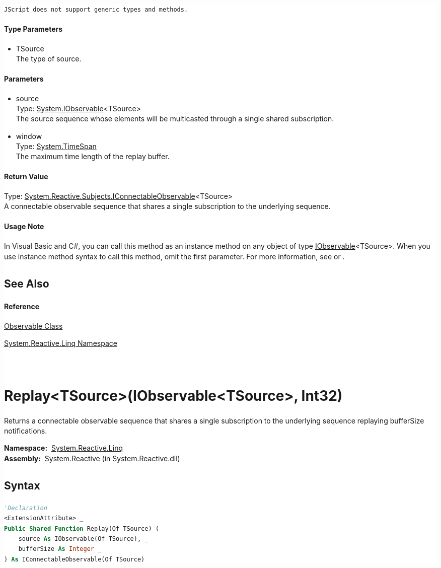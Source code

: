```jscript
JScript does not support generic types and methods.
```

#### Type Parameters

- TSource  
  The type of source.

#### Parameters

- source  
  Type: [System.IObservable](https://msdn.microsoft.com/en-us/library/Dd990377)\<TSource\>  
  The source sequence whose elements will be multicasted through a single shared subscription.

- window  
  Type: [System.TimeSpan](https://msdn.microsoft.com/en-us/library/269ew577)  
  The maximum time length of the replay buffer.

#### Return Value

Type: [System.Reactive.Subjects.IConnectableObservable](IConnectableObservable/IConnectableObservable(T))\<TSource\>  
A connectable observable sequence that shares a single subscription to the underlying sequence.

#### Usage Note

In Visual Basic and C\#, you can call this method as an instance method on any object of type [IObservable](https://msdn.microsoft.com/en-us/library/Dd990377)\<TSource\>. When you use instance method syntax to call this method, omit the first parameter. For more information, see [](https://msdn.microsoft.com/en-us/library/Bb384936) or [](https://msdn.microsoft.com/en-us/library/Bb383977).

## See Also

#### Reference

[Observable Class](Observable/Observable)

[System.Reactive.Linq Namespace](System.Reactive.Linq/System.Reactive.Linq)



<br />

# Replay\<TSource\>(IObservable\<TSource\>, Int32)

Returns a connectable observable sequence that shares a single subscription to the underlying sequence replaying bufferSize notifications.

**Namespace:**  [System.Reactive.Linq](System.Reactive.Linq/System.Reactive.Linq)  
**Assembly:**  System.Reactive (in System.Reactive.dll)

## Syntax

```vb
'Declaration
<ExtensionAttribute> _
Public Shared Function Replay(Of TSource) ( _
    source As IObservable(Of TSource), _
    bufferSize As Integer _
) As IConnectableObservable(Of TSource)
```
